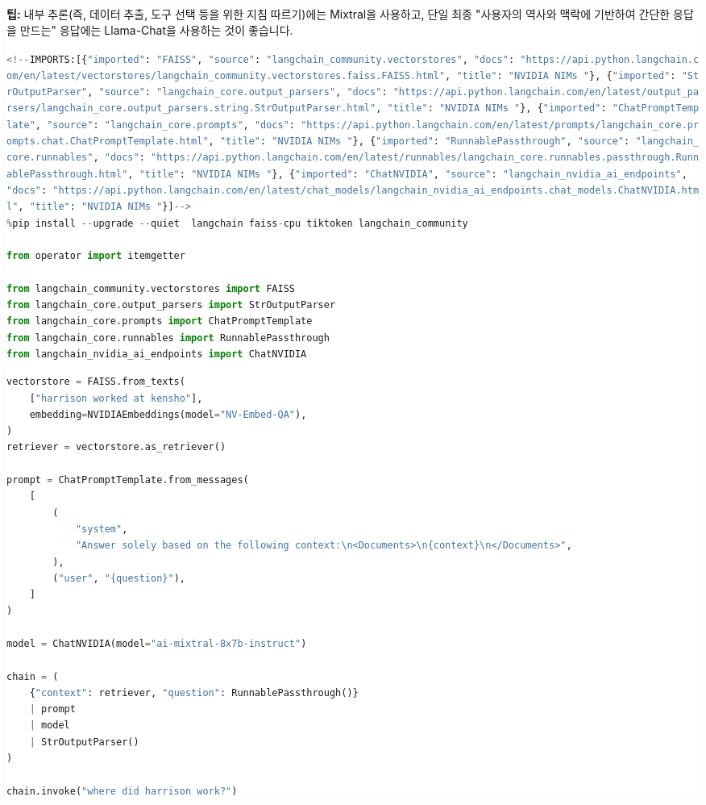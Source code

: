 **팁:** 내부 추론(즉, 데이터 추출, 도구 선택 등을 위한 지침 따르기)에는 Mixtral을 사용하고, 단일 최종 "사용자의 역사와 맥락에 기반하여 간단한 응답을 만드는" 응답에는 Llama-Chat을 사용하는 것이 좋습니다.

```python
<!--IMPORTS:[{"imported": "FAISS", "source": "langchain_community.vectorstores", "docs": "https://api.python.langchain.com/en/latest/vectorstores/langchain_community.vectorstores.faiss.FAISS.html", "title": "NVIDIA NIMs "}, {"imported": "StrOutputParser", "source": "langchain_core.output_parsers", "docs": "https://api.python.langchain.com/en/latest/output_parsers/langchain_core.output_parsers.string.StrOutputParser.html", "title": "NVIDIA NIMs "}, {"imported": "ChatPromptTemplate", "source": "langchain_core.prompts", "docs": "https://api.python.langchain.com/en/latest/prompts/langchain_core.prompts.chat.ChatPromptTemplate.html", "title": "NVIDIA NIMs "}, {"imported": "RunnablePassthrough", "source": "langchain_core.runnables", "docs": "https://api.python.langchain.com/en/latest/runnables/langchain_core.runnables.passthrough.RunnablePassthrough.html", "title": "NVIDIA NIMs "}, {"imported": "ChatNVIDIA", "source": "langchain_nvidia_ai_endpoints", "docs": "https://api.python.langchain.com/en/latest/chat_models/langchain_nvidia_ai_endpoints.chat_models.ChatNVIDIA.html", "title": "NVIDIA NIMs "}]-->
%pip install --upgrade --quiet  langchain faiss-cpu tiktoken langchain_community

from operator import itemgetter

from langchain_community.vectorstores import FAISS
from langchain_core.output_parsers import StrOutputParser
from langchain_core.prompts import ChatPromptTemplate
from langchain_core.runnables import RunnablePassthrough
from langchain_nvidia_ai_endpoints import ChatNVIDIA
```


```python
vectorstore = FAISS.from_texts(
    ["harrison worked at kensho"],
    embedding=NVIDIAEmbeddings(model="NV-Embed-QA"),
)
retriever = vectorstore.as_retriever()

prompt = ChatPromptTemplate.from_messages(
    [
        (
            "system",
            "Answer solely based on the following context:\n<Documents>\n{context}\n</Documents>",
        ),
        ("user", "{question}"),
    ]
)

model = ChatNVIDIA(model="ai-mixtral-8x7b-instruct")

chain = (
    {"context": retriever, "question": RunnablePassthrough()}
    | prompt
    | model
    | StrOutputParser()
)

chain.invoke("where did harrison work?")
```
